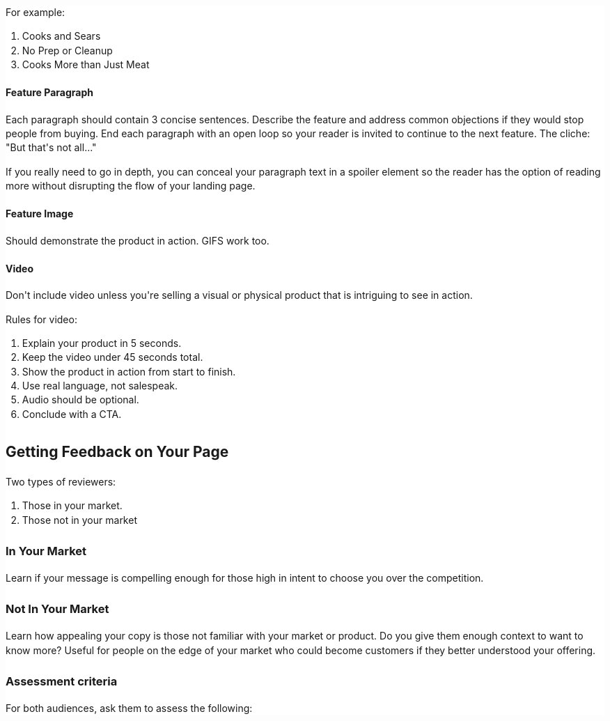 For example:

1. Cooks and Sears
2. No Prep or Cleanup
3. Cooks More than Just Meat


#### Feature Paragraph

Each paragraph should contain 3 concise sentences. Describe the feature and address common objections if they would stop people from buying. End each paragraph with an open loop so your reader is invited to continue to the next feature. The cliche: "But that's not all..."

If you really need to go in depth, you can conceal your paragraph text in a spoiler element so the reader has the option of reading more without disrupting the flow of your landing page.


#### Feature Image

Should demonstrate the product in action. GIFS work too. 

#### Video

Don't include video unless you're selling a visual or physical product that is intriguing to see in action. 

Rules for video:

1. Explain your product in 5 seconds. 
2. Keep the video under 45 seconds total.
3. Show the product in action from start to finish. 
4. Use real language, not salespeak. 
5. Audio should be optional. 
6. Conclude with a CTA. 

## Getting Feedback on Your Page

Two types of reviewers:

1. Those in your market.
2. Those not in your market 

### In Your Market

Learn if your message is compelling enough for those high in intent to choose you over the competition. 

### Not In Your Market

Learn how appealing your copy is those not familiar with your market or product. Do you give them enough context to want to know more? Useful for people on the edge of your market who could become customers if they better understood your offering. 

### Assessment criteria

For both audiences, ask them to assess the following:
